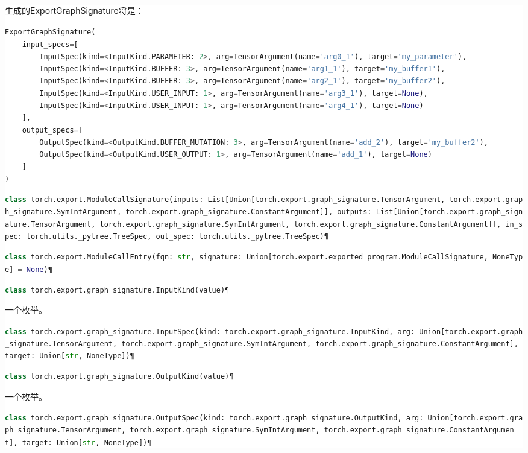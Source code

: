 生成的ExportGraphSignature将是：

```py
ExportGraphSignature(
    input_specs=[
        InputSpec(kind=<InputKind.PARAMETER: 2>, arg=TensorArgument(name='arg0_1'), target='my_parameter'),
        InputSpec(kind=<InputKind.BUFFER: 3>, arg=TensorArgument(name='arg1_1'), target='my_buffer1'),
        InputSpec(kind=<InputKind.BUFFER: 3>, arg=TensorArgument(name='arg2_1'), target='my_buffer2'),
        InputSpec(kind=<InputKind.USER_INPUT: 1>, arg=TensorArgument(name='arg3_1'), target=None),
        InputSpec(kind=<InputKind.USER_INPUT: 1>, arg=TensorArgument(name='arg4_1'), target=None)
    ],
    output_specs=[
        OutputSpec(kind=<OutputKind.BUFFER_MUTATION: 3>, arg=TensorArgument(name='add_2'), target='my_buffer2'),
        OutputSpec(kind=<OutputKind.USER_OUTPUT: 1>, arg=TensorArgument(name='add_1'), target=None)
    ]
) 
```

```py
class torch.export.ModuleCallSignature(inputs: List[Union[torch.export.graph_signature.TensorArgument, torch.export.graph_signature.SymIntArgument, torch.export.graph_signature.ConstantArgument]], outputs: List[Union[torch.export.graph_signature.TensorArgument, torch.export.graph_signature.SymIntArgument, torch.export.graph_signature.ConstantArgument]], in_spec: torch.utils._pytree.TreeSpec, out_spec: torch.utils._pytree.TreeSpec)¶
```

```py
class torch.export.ModuleCallEntry(fqn: str, signature: Union[torch.export.exported_program.ModuleCallSignature, NoneType] = None)¶
```

```py
class torch.export.graph_signature.InputKind(value)¶
```

一个枚举。

```py
class torch.export.graph_signature.InputSpec(kind: torch.export.graph_signature.InputKind, arg: Union[torch.export.graph_signature.TensorArgument, torch.export.graph_signature.SymIntArgument, torch.export.graph_signature.ConstantArgument], target: Union[str, NoneType])¶
```

```py
class torch.export.graph_signature.OutputKind(value)¶
```

一个枚举。

```py
class torch.export.graph_signature.OutputSpec(kind: torch.export.graph_signature.OutputKind, arg: Union[torch.export.graph_signature.TensorArgument, torch.export.graph_signature.SymIntArgument, torch.export.graph_signature.ConstantArgument], target: Union[str, NoneType])¶
```
